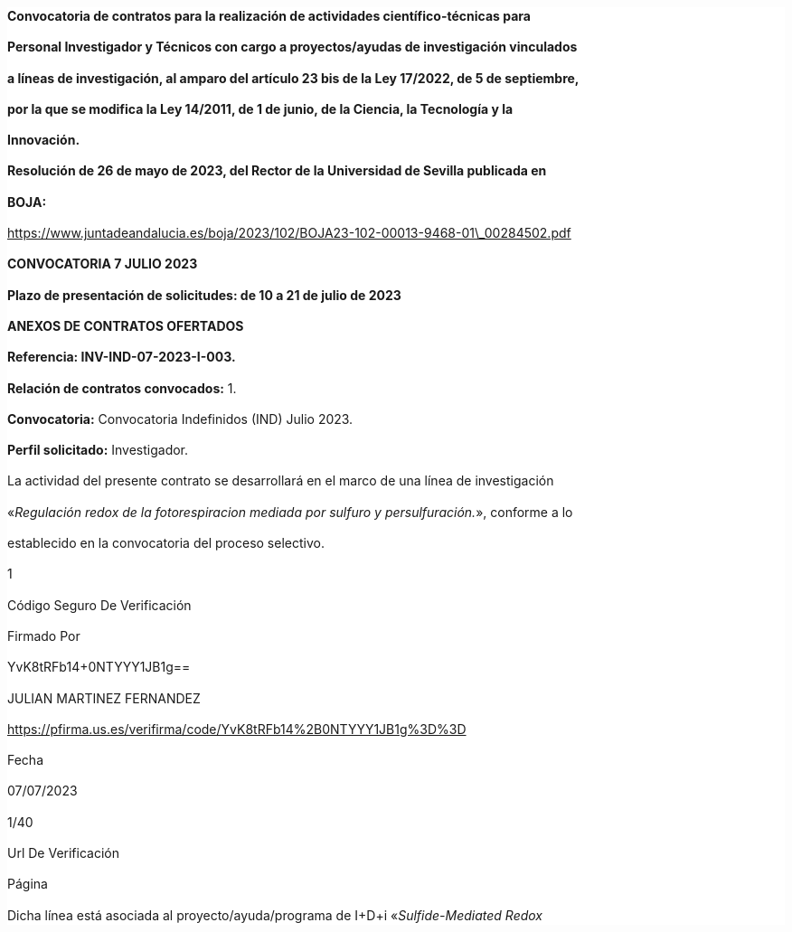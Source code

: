 ﻿<a name="br1"></a> 

**Convocatoria de contratos para la realización de actividades científico-técnicas para**

**Personal Investigador y Técnicos con cargo a proyectos/ayudas de investigación vinculados**

**a líneas de investigación, al amparo del artículo 23 bis de la Ley 17/2022, de 5 de septiembre,**

**por la que se modifica la Ley 14/2011, de 1 de junio, de la Ciencia, la Tecnología y la**

**Innovación.**

**Resolución de 26 de mayo de 2023, del Rector de la Universidad de Sevilla publicada en**

**BOJA:**

https://www.juntadeandalucia.es/boja/2023/102/BOJA23-102-00013-9468-01\_00284502.pdf

**CONVOCATORIA 7 JULIO 2023**

**Plazo de presentación de solicitudes: de 10 a 21 de julio de 2023**

**ANEXOS DE CONTRATOS OFERTADOS**

**Referencia: INV-IND-07-2023-I-003.**

**Relación de contratos convocados:** 1.

**Convocatoria:** Convocatoria Indefinidos (IND) Julio 2023.

**Perfil solicitado:** Investigador.

La actividad del presente contrato se desarrollará en el marco de una línea de investigación

«*Regulación redox de la fotorespiracion mediada por sulfuro y persulfuración.*», conforme a lo

establecido en la convocatoria del proceso selectivo.

1

Código Seguro De Verificación

Firmado Por

YvK8tRFb14+0NTYYY1JB1g==

JULIAN MARTINEZ FERNANDEZ

<https://pfirma.us.es/verifirma/code/YvK8tRFb14%2B0NTYYY1JB1g%3D%3D>

Fecha

07/07/2023

1/40

Url De Verificación

Página



<a name="br2"></a> 

Dicha línea está asociada al proyecto/ayuda/programa de I+D+i «*Sulfide-Mediated Redox*
